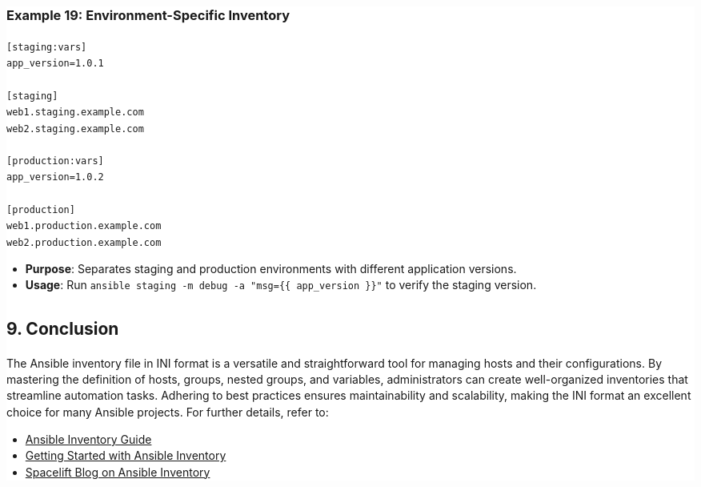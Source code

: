 ### Example 19: Environment-Specific Inventory

```
[staging:vars]
app_version=1.0.1

[staging]
web1.staging.example.com
web2.staging.example.com

[production:vars]
app_version=1.0.2

[production]
web1.production.example.com
web2.production.example.com
```

- **Purpose**: Separates staging and production environments with different application versions.
- **Usage**: Run `ansible staging -m debug -a "msg={{ app_version }}"` to verify the staging version.

## 9. Conclusion

The Ansible inventory file in INI format is a versatile and straightforward tool for managing hosts and their configurations. By mastering the definition of hosts, groups, nested groups, and variables, administrators can create well-organized inventories that streamline automation tasks. Adhering to best practices ensures maintainability and scalability, making the INI format an excellent choice for many Ansible projects. For further details, refer to:

- [Ansible Inventory Guide](https://docs.ansible.com/ansible/latest/inventory_guide/intro_inventory.html)
- [Getting Started with Ansible Inventory](https://docs.ansible.com/ansible/latest/getting_started/get_started_inventory.html)
- [Spacelift Blog on Ansible Inventory](https://spacelift.io/blog/ansible-inventory)
